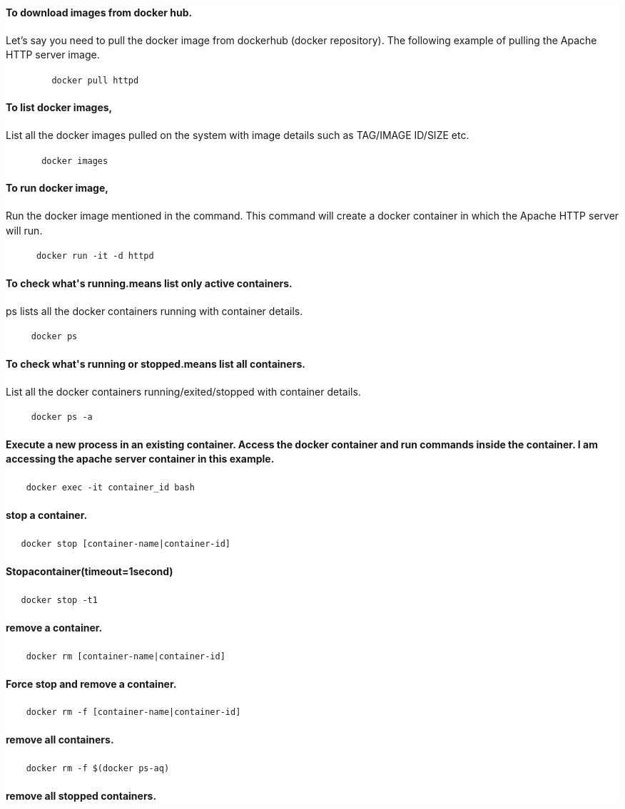 #### To download images from docker hub.
Let’s say you need to pull the docker image from dockerhub (docker repository). The following example of pulling the Apache HTTP server image.

             docker pull httpd

#### To list docker images,
List all the docker images pulled on the system with image details such as TAG/IMAGE ID/SIZE etc.

           docker images

#### To run docker image,
Run the docker image mentioned in the command. This command will create a docker container in which the Apache HTTP server will run.
 
          docker run -it -d httpd

#### To check what's running.means list only active containers.
ps lists all the docker containers running with container details.

         docker ps

#### To check what's running or stopped.means list all containers.
List all the docker containers running/exited/stopped with container details.

         docker ps -a

#### Execute a new process in an existing container. Access the docker container and run commands inside the container. I am accessing the apache server container in this example.

        docker exec -it container_id bash

#### stop a container.
 
       docker stop [container-name|container-id]

#### Stopacontainer(timeout=1second)

       docker stop -t1

#### remove a container.
 
        docker rm [container-name|container-id]

#### Force stop and remove a container.

        docker rm -f [container-name|container-id]

#### remove all containers.

        docker rm -f $(docker ps-aq)

#### remove all stopped containers.
